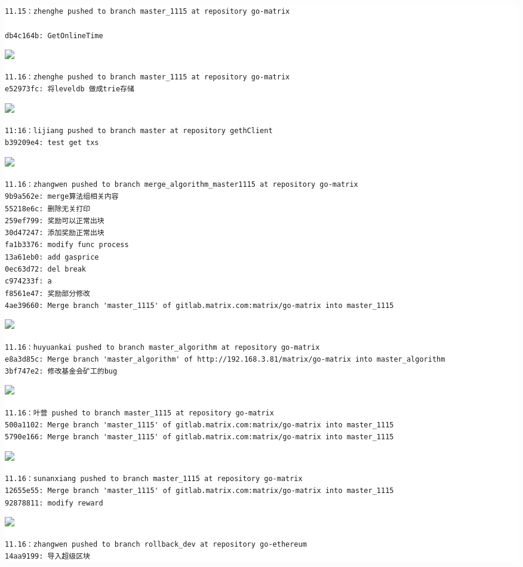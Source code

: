     11.15：zhenghe pushed to branch master_1115 at repository go-matrix

    db4c164b: GetOnlineTime


![](https://i.imgur.com/4u4n1wn.png)


    11.16：zhenghe pushed to branch master_1115 at repository go-matrix
    e52973fc: 将leveldb 做成trie存储

![](https://i.imgur.com/B872aSQ.png)

    11:16：lijiang pushed to branch master at repository gethClient
    b39209e4: test get txs

![](https://i.imgur.com/34k8Rak.png)

    11.16：zhangwen pushed to branch merge_algorithm_master1115 at repository go-matrix
    9b9a562e: merge算法组相关内容
    55218e6c: 删除无关打印
    259ef799: 奖励可以正常出块
    30d47247: 添加奖励正常出块
    fa1b3376: modify func process
    13a61eb0: add gasprice
    0ec63d72: del break
    c974233f: a
    f8561e47: 奖励部分修改
    4ae39660: Merge branch 'master_1115' of gitlab.matrix.com:matrix/go-matrix into master_1115

![](https://i.imgur.com/Qi4idTK.png)



    11.16：huyuankai pushed to branch master_algorithm at repository go-matrix
    e8a3d85c: Merge branch 'master_algorithm' of http://192.168.3.81/matrix/go-matrix into master_algorithm
    3bf747e2: 修改基金会矿工的bug

![](https://i.imgur.com/vgSTkui.png)


    11.16：叶营 pushed to branch master_1115 at repository go-matrix
    500a1102: Merge branch 'master_1115' of gitlab.matrix.com:matrix/go-matrix into master_1115
    5790e166: Merge branch 'master_1115' of gitlab.matrix.com:matrix/go-matrix into master_1115

![](https://i.imgur.com/ao8MnoP.png)


    11.16：sunanxiang pushed to branch master_1115 at repository go-matrix
    12655e55: Merge branch 'master_1115' of gitlab.matrix.com:matrix/go-matrix into master_1115
    92878811: modify reward


![](https://i.imgur.com/2pIQI16.png)

    11.16：zhangwen pushed to branch rollback_dev at repository go-ethereum
    14aa9199: 导入超级区块
